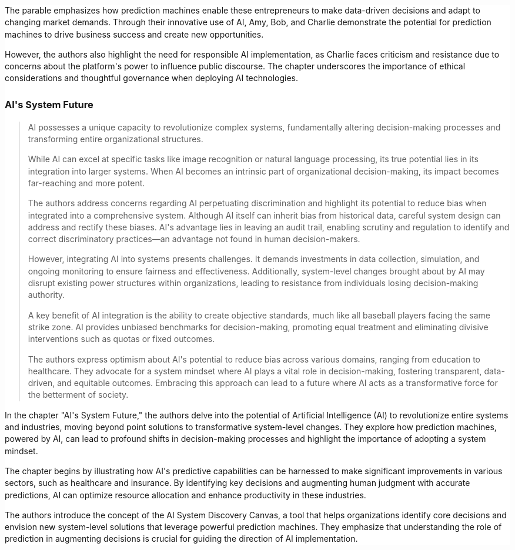 The parable emphasizes how prediction machines enable these entrepreneurs to make data-driven decisions and adapt to changing market demands. Through their innovative use of AI, Amy, Bob, and Charlie demonstrate the potential for prediction machines to drive business success and create new opportunities.

However, the authors also highlight the need for responsible AI implementation, as Charlie faces criticism and resistance due to concerns about the platform's power to influence public discourse. The chapter underscores the importance of ethical considerations and thoughtful governance when deploying AI technologies.

### AI's System Future

> AI possesses a unique capacity to revolutionize complex systems, fundamentally altering decision-making processes and transforming entire organizational structures.
> 
> While AI can excel at specific tasks like image recognition or natural language processing, its true potential lies in its integration into larger systems. When AI becomes an intrinsic part of organizational decision-making, its impact becomes far-reaching and more potent.
> 
> The authors address concerns regarding AI perpetuating discrimination and highlight its potential to reduce bias when integrated into a comprehensive system. Although AI itself can inherit bias from historical data, careful system design can address and rectify these biases. AI's advantage lies in leaving an audit trail, enabling scrutiny and regulation to identify and correct discriminatory practices—an advantage not found in human decision-makers.
> 
> However, integrating AI into systems presents challenges. It demands investments in data collection, simulation, and ongoing monitoring to ensure fairness and effectiveness. Additionally, system-level changes brought about by AI may disrupt existing power structures within organizations, leading to resistance from individuals losing decision-making authority.
> 
> A key benefit of AI integration is the ability to create objective standards, much like all baseball players facing the same strike zone. AI provides unbiased benchmarks for decision-making, promoting equal treatment and eliminating divisive interventions such as quotas or fixed outcomes.
> 
> The authors express optimism about AI's potential to reduce bias across various domains, ranging from education to healthcare. They advocate for a system mindset where AI plays a vital role in decision-making, fostering transparent, data-driven, and equitable outcomes. Embracing this approach can lead to a future where AI acts as a transformative force for the betterment of society.


In the chapter "AI's System Future," the authors delve into the potential of Artificial Intelligence (AI) to revolutionize entire systems and industries, moving beyond point solutions to transformative system-level changes. They explore how prediction machines, powered by AI, can lead to profound shifts in decision-making processes and highlight the importance of adopting a system mindset.

The chapter begins by illustrating how AI's predictive capabilities can be harnessed to make significant improvements in various sectors, such as healthcare and insurance. By identifying key decisions and augmenting human judgment with accurate predictions, AI can optimize resource allocation and enhance productivity in these industries.

The authors introduce the concept of the AI System Discovery Canvas, a tool that helps organizations identify core decisions and envision new system-level solutions that leverage powerful prediction machines. They emphasize that understanding the role of prediction in augmenting decisions is crucial for guiding the direction of AI implementation.
